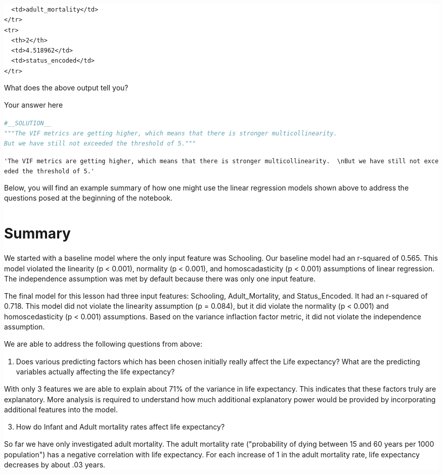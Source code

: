       <td>adult_mortality</td>
    </tr>
    <tr>
      <th>2</th>
      <td>4.518962</td>
      <td>status_encoded</td>
    </tr>
  </tbody>
</table>
</div>



What does the above output tell you?

Your answer here


```python
#__SOLUTION__
"""The VIF metrics are getting higher, which means that there is stronger multicollinearity.  
But we have still not exceeded the threshold of 5."""
```




    'The VIF metrics are getting higher, which means that there is stronger multicollinearity.  \nBut we have still not exceeded the threshold of 5.'



Below, you will find an example summary of how one might use the linear regression models shown above to address the questions posed at the beginning of the notebook.

# Summary
We started with a baseline model where the only input feature was Schooling. Our baseline model had an r-squared of 0.565. This model violated the linearity (p < 0.001), normality (p < 0.001), and homoscadasticity (p < 0.001) assumptions of linear regression. The independence assumption was met by default because there was only one input feature.

The final model for this lesson had three input features: Schooling, Adult_Mortality, and Status_Encoded. It had an r-squared of 0.718. This model did not violate the linearity assumption (p = 0.084), but it did violate the normality (p < 0.001) and homoscedasticity (p < 0.001) assumptions. Based on the variance inflaction factor metric, it did not violate the independence assumption.

We are able to address the following questions from above:

1. Does various predicting factors which has been chosen initially really affect the Life expectancy? What are the predicting variables actually affecting the life expectancy?

With only 3 features we are able to explain about 71% of the variance in life expectancy. This indicates that these factors truly are explanatory. More analysis is required to understand how much additional explanatory power would be provided by incorporating additional features into the model.

3. How do Infant and Adult mortality rates affect life expectancy?

So far we have only investigated adult mortality. The adult mortality rate ("probability of dying between 15 and 60 years per 1000 population") has a negative correlation with life expectancy. For each increase of 1 in the adult mortality rate, life expectancy decreases by about .03 years.
